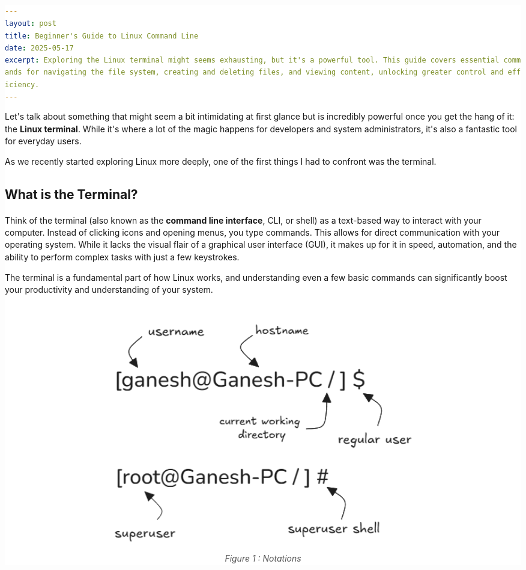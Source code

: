 ```yaml
---
layout: post 
title: Beginner's Guide to Linux Command Line 
date: 2025-05-17
excerpt: Exploring the Linux terminal might seems exhausting, but it's a powerful tool. This guide covers essential commands for navigating the file system, creating and deleting files, and viewing content, unlocking greater control and efficiency.
---
```


Let's talk about something that might seem a bit intimidating at first glance but is incredibly powerful once you get the hang of it: the **Linux terminal**. While it's where a lot of the magic happens for developers and system administrators, it's also a fantastic tool for everyday users.

As we recently started exploring Linux more deeply, one of the first things I had to confront was the terminal.

## What is the Terminal?

Think of the terminal (also known as the **command line interface**, CLI, or shell) as a text-based way to interact with your computer. Instead of clicking icons and opening menus, you type commands. This allows for direct communication with your operating system. While it lacks the visual flair of a graphical user interface (GUI), it makes up for it in speed, automation, and the ability to perform complex tasks with just a few keystrokes.

The terminal is a fundamental part of how Linux works, and understanding even a few basic commands can significantly boost your productivity and understanding of your system.

<br>

<div style="display: flex; flex-direction: column; align-items: center;">
  <img src="/assets/blog/2025-05-17-beginners-guide-to-linux-command-line/1.png" alt="os-1" style="width: 60%;" />
  <span style="margin-top: 8px; font-style: italic; color: #555;">Figure 1 : Notations</span>
</div>
